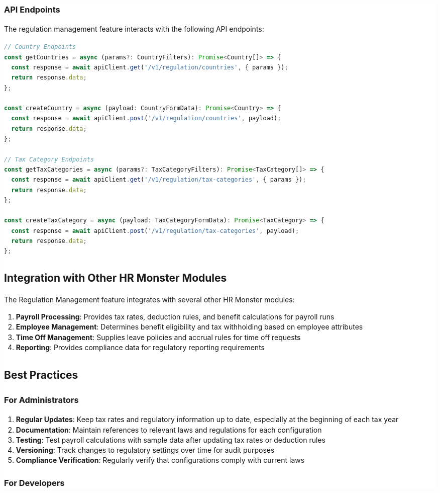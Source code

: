 ### API Endpoints

The regulation management feature interacts with the following API endpoints:

```typescript
// Country Endpoints
const getCountries = async (params?: CountryFilters): Promise<Country[]> => {
  const response = await apiClient.get('/v1/regulation/countries', { params });
  return response.data;
};

const createCountry = async (payload: CountryFormData): Promise<Country> => {
  const response = await apiClient.post('/v1/regulation/countries', payload);
  return response.data;
};

// Tax Category Endpoints
const getTaxCategories = async (params?: TaxCategoryFilters): Promise<TaxCategory[]> => {
  const response = await apiClient.get('/v1/regulation/tax-categories', { params });
  return response.data;
};

const createTaxCategory = async (payload: TaxCategoryFormData): Promise<TaxCategory> => {
  const response = await apiClient.post('/v1/regulation/tax-categories', payload);
  return response.data;
};
```

## Integration with Other HR Monster Modules

The Regulation Management feature integrates with several other HR Monster modules:

1. **Payroll Processing**: Provides tax rates, deduction rules, and benefit calculations for payroll runs
2. **Employee Management**: Determines benefit eligibility and tax withholding based on employee attributes
3. **Time Off Management**: Supplies leave policies and accrual rules for time off requests
4. **Reporting**: Provides compliance data for regulatory reporting requirements

## Best Practices

### For Administrators

1. **Regular Updates**: Keep tax rates and regulatory information up to date, especially at the beginning of each tax year
2. **Documentation**: Maintain references to relevant laws and regulations for each configuration
3. **Testing**: Test payroll calculations with sample data after updating tax rates or deduction rules
4. **Versioning**: Track changes to regulatory settings over time for audit purposes
5. **Compliance Verification**: Regularly verify that configurations comply with current laws

### For Developers

